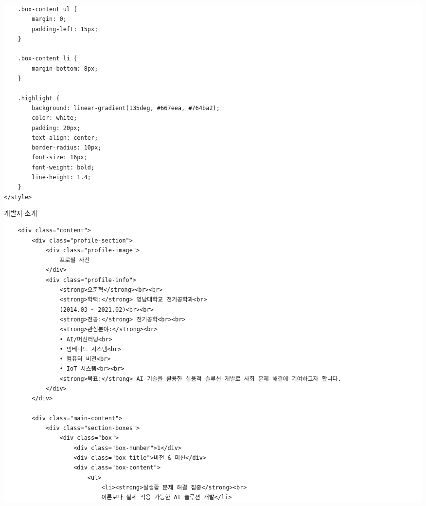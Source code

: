         .box-content ul {
            margin: 0;
            padding-left: 15px;
        }
        
        .box-content li {
            margin-bottom: 8px;
        }
        
        .highlight {
            background: linear-gradient(135deg, #667eea, #764ba2);
            color: white;
            padding: 20px;
            text-align: center;
            border-radius: 10px;
            font-size: 16px;
            font-weight: bold;
            line-height: 1.4;
        }
    </style>
</head>
<body>
    <div class="container">
        <div class="header">
            개발자 소개
        </div>
        
        <div class="content">
            <div class="profile-section">
                <div class="profile-image">
                    프로필 사진
                </div>
                <div class="profile-info">
                    <strong>오준혁</strong><br><br>
                    <strong>학력:</strong> 영남대학교 전기공학과<br>
                    (2014.03 ~ 2021.02)<br><br>
                    <strong>전공:</strong> 전기공학<br><br>
                    <strong>관심분야:</strong><br>
                    • AI/머신러닝<br>
                    • 임베디드 시스템<br>
                    • 컴퓨터 비전<br>
                    • IoT 시스템<br><br>
                    <strong>목표:</strong> AI 기술을 활용한 실용적 솔루션 개발로 사회 문제 해결에 기여하고자 합니다.
                </div>
            </div>
            
            <div class="main-content">
                <div class="section-boxes">
                    <div class="box">
                        <div class="box-number">1</div>
                        <div class="box-title">비전 & 미션</div>
                        <div class="box-content">
                            <ul>
                                <li><strong>실생활 문제 해결 집중</strong><br>
                                이론보다 실제 적용 가능한 AI 솔루션 개발</li>
                                